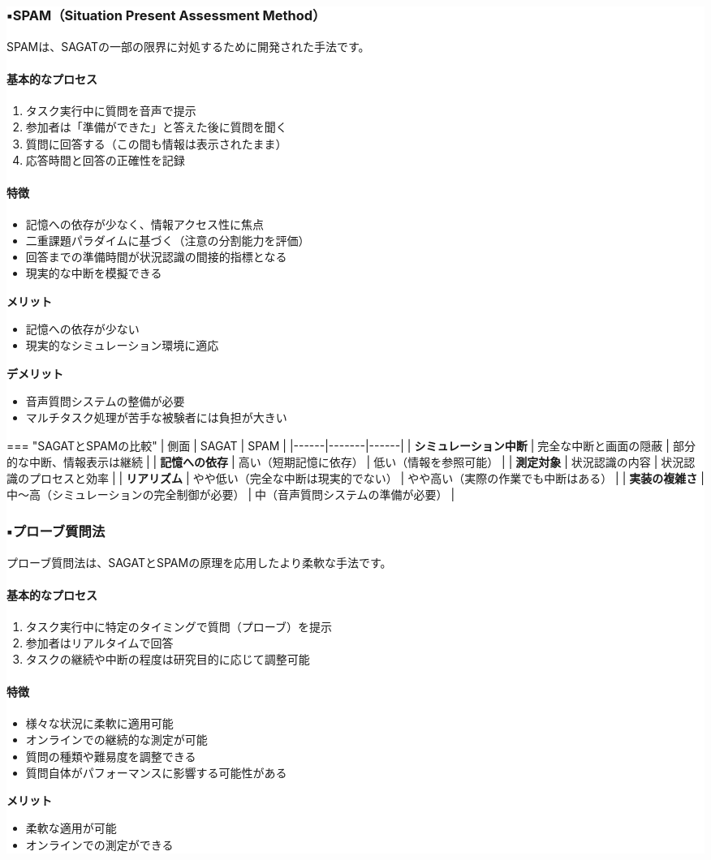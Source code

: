 ### ▪️SPAM（Situation Present Assessment Method）

SPAMは、SAGATの一部の限界に対処するために開発された手法です。

#### 基本的なプロセス
1. タスク実行中に質問を音声で提示
2. 参加者は「準備ができた」と答えた後に質問を聞く
3. 質問に回答する（この間も情報は表示されたまま）
4. 応答時間と回答の正確性を記録

#### 特徴
- 記憶への依存が少なく、情報アクセス性に焦点
- 二重課題パラダイムに基づく（注意の分割能力を評価）
- 回答までの準備時間が状況認識の間接的指標となる
- 現実的な中断を模擬できる

**メリット**
- 記憶への依存が少ない
- 現実的なシミュレーション環境に適応

**デメリット**
- 音声質問システムの整備が必要
- マルチタスク処理が苦手な被験者には負担が大きい

=== "SAGATとSPAMの比較"
    | 側面 | SAGAT | SPAM |
    |------|-------|------|
    | **シミュレーション中断** | 完全な中断と画面の隠蔽 | 部分的な中断、情報表示は継続 |
    | **記憶への依存** | 高い（短期記憶に依存） | 低い（情報を参照可能） |
    | **測定対象** | 状況認識の内容 | 状況認識のプロセスと効率 |
    | **リアリズム** | やや低い（完全な中断は現実的でない） | やや高い（実際の作業でも中断はある） |
    | **実装の複雑さ** | 中～高（シミュレーションの完全制御が必要） | 中（音声質問システムの準備が必要） |

### ▪️プローブ質問法

プローブ質問法は、SAGATとSPAMの原理を応用したより柔軟な手法です。

#### 基本的なプロセス

1. タスク実行中に特定のタイミングで質問（プローブ）を提示
2. 参加者はリアルタイムで回答
3. タスクの継続や中断の程度は研究目的に応じて調整可能

#### 特徴
- 様々な状況に柔軟に適用可能
- オンラインでの継続的な測定が可能
- 質問の種類や難易度を調整できる
- 質問自体がパフォーマンスに影響する可能性がある

**メリット**
- 柔軟な適用が可能
- オンラインでの測定ができる
